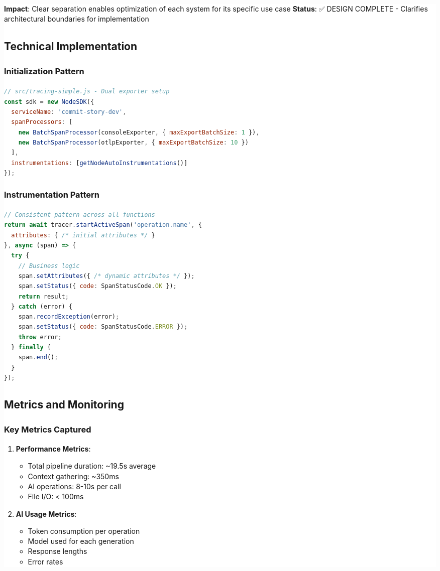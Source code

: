 **Impact**: Clear separation enables optimization of each system for its specific use case
**Status**: ✅ DESIGN COMPLETE - Clarifies architectural boundaries for implementation

## Technical Implementation

### Initialization Pattern
```javascript
// src/tracing-simple.js - Dual exporter setup
const sdk = new NodeSDK({
  serviceName: 'commit-story-dev',
  spanProcessors: [
    new BatchSpanProcessor(consoleExporter, { maxExportBatchSize: 1 }),
    new BatchSpanProcessor(otlpExporter, { maxExportBatchSize: 10 })
  ],
  instrumentations: [getNodeAutoInstrumentations()]
});
```

### Instrumentation Pattern
```javascript
// Consistent pattern across all functions
return await tracer.startActiveSpan('operation.name', {
  attributes: { /* initial attributes */ }
}, async (span) => {
  try {
    // Business logic
    span.setAttributes({ /* dynamic attributes */ });
    span.setStatus({ code: SpanStatusCode.OK });
    return result;
  } catch (error) {
    span.recordException(error);
    span.setStatus({ code: SpanStatusCode.ERROR });
    throw error;
  } finally {
    span.end();
  }
});
```

## Metrics and Monitoring

### Key Metrics Captured
1. **Performance Metrics**:
   - Total pipeline duration: ~19.5s average
   - Context gathering: ~350ms
   - AI operations: 8-10s per call
   - File I/O: < 100ms

2. **AI Usage Metrics**:
   - Token consumption per operation
   - Model used for each generation
   - Response lengths
   - Error rates
